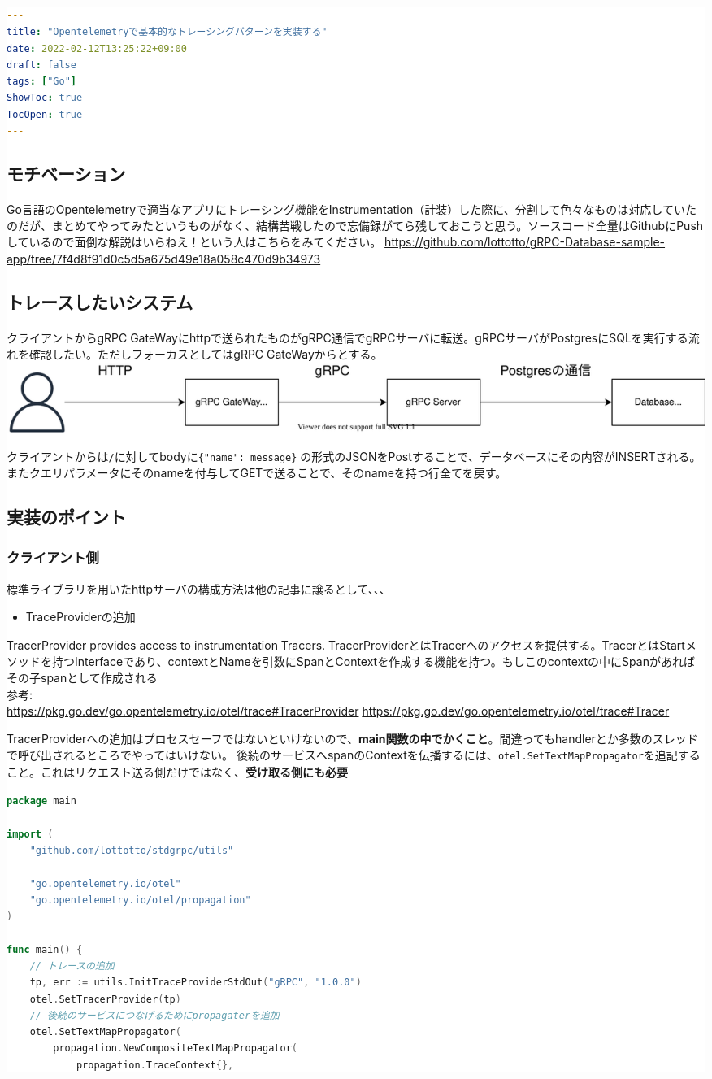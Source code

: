 ```yaml
---
title: "Opentelemetryで基本的なトレーシングパターンを実装する"
date: 2022-02-12T13:25:22+09:00
draft: false
tags: ["Go"]
ShowToc: true
TocOpen: true
---
```


## モチベーション
Go言語のOpentelemetryで適当なアプリにトレーシング機能をInstrumentation（計装）した際に、分割して色々なものは対応していたのだが、まとめてやってみたというものがなく、結構苦戦したので忘備録がてら残しておこうと思う。ソースコード全量はGithubにPushしているので面倒な解説はいらねえ！という人はこちらをみてください。
https://github.com/lottotto/gRPC-Database-sample-app/tree/7f4d8f91d0c5d5a675d49e18a058c470d9b34973


## トレースしたいシステム

クライアントからgRPC GateWayにhttpで送られたものがgRPC通信でgRPCサーバに転送。gRPCサーバがPostgresにSQLを実行する流れを確認したい。ただしフォーカスとしてはgRPC GateWayからとする。
![regular](images/example-grpc-database.svg)

クライアントからは`/`に対してbodyに`{"name": message}` の形式のJSONをPostすることで、データベースにその内容がINSERTされる。またクエリパラメータにそのnameを付与してGETで送ることで、そのnameを持つ行全てを戻す。

## 実装のポイント
### クライアント側
標準ライブラリを用いたhttpサーバの構成方法は他の記事に譲るとして、、、
- TraceProviderの追加  
  
TracerProvider provides access to instrumentation Tracers.
TracerProviderとはTracerへのアクセスを提供する。TracerとはStartメソッドを持つInterfaceであり、contextとNameを引数にSpanとContextを作成する機能を持つ。もしこのcontextの中にSpanがあればその子spanとして作成される  
参考:   
https://pkg.go.dev/go.opentelemetry.io/otel/trace#TracerProvider
https://pkg.go.dev/go.opentelemetry.io/otel/trace#Tracer

TracerProviderへの追加はプロセスセーフではないといけないので、**main関数の中でかくこと**。間違ってもhandlerとか多数のスレッドで呼び出されるところでやってはいけない。
後続のサービスへspanのContextを伝播するには、`otel.SetTextMapPropagator`を追記すること。これはリクエスト送る側だけではなく、**受け取る側にも必要**

```go:client.go
package main

import (
	"github.com/lottotto/stdgrpc/utils"

	"go.opentelemetry.io/otel"
	"go.opentelemetry.io/otel/propagation"
)

func main() {
	// トレースの追加
	tp, err := utils.InitTraceProviderStdOut("gRPC", "1.0.0")
	otel.SetTracerProvider(tp)
	// 後続のサービスにつなげるためにpropagaterを追加
	otel.SetTextMapPropagator(
		propagation.NewCompositeTextMapPropagator(
			propagation.TraceContext{},
```